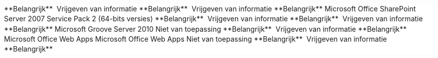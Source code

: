 </td>
<td style="border:1px solid black;">
**Belangrijk**   
Vrijgeven van informatie
</td>
<td style="border:1px solid black;">
**Belangrijk**   
Vrijgeven van informatie
</td>
<td style="border:1px solid black;">
**Belangrijk**
</td>
</tr>
<tr>
<td style="border:1px solid black;">
Microsoft Office SharePoint Server 2007 Service Pack 2 (64-bits versies)
</td>
<td style="border:1px solid black;">
**Belangrijk**   
Vrijgeven van informatie
</td>
<td style="border:1px solid black;">
**Belangrijk**   
Vrijgeven van informatie
</td>
<td style="border:1px solid black;">
**Belangrijk**
</td>
</tr>
<tr class="alternateRow">
<td style="border:1px solid black;">
Microsoft Groove Server 2010
</td>
<td style="border:1px solid black;">
Niet van toepassing
</td>
<td style="border:1px solid black;">
**Belangrijk**   
Vrijgeven van informatie
</td>
<td style="border:1px solid black;">
**Belangrijk**
</td>
</tr>
<tr>
<th colspan="4">
Microsoft Office Web Apps
</th>
</tr>
<tr>
<td style="border:1px solid black;">
Microsoft Office Web Apps
</td>
<td style="border:1px solid black;">
Niet van toepassing
</td>
<td style="border:1px solid black;">
**Belangrijk**   
Vrijgeven van informatie
</td>
<td style="border:1px solid black;">
**Belangrijk**
</td>
</tr>